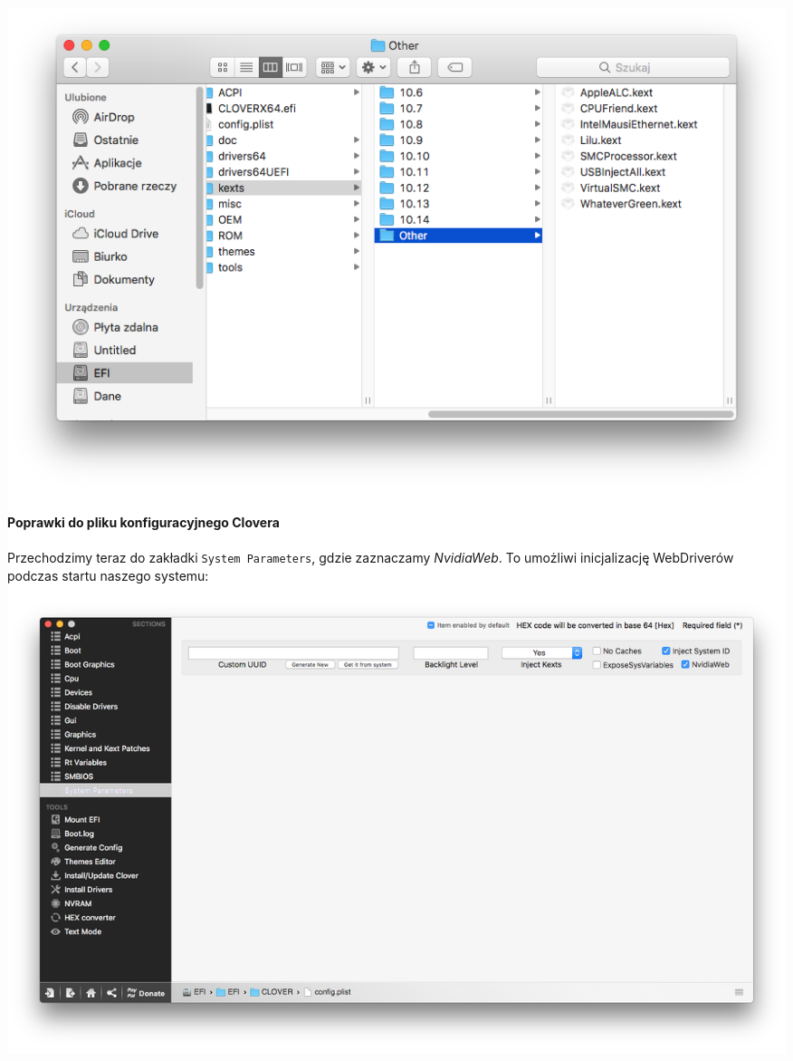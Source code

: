 ![](./img/nv/fixup.png)

#### Poprawki do pliku konfiguracyjnego Clovera

Przechodzimy teraz do zakładki `System Parameters`, gdzie zaznaczamy *NvidiaWeb*. To umożliwi inicjalizację WebDriverów podczas startu naszego systemu:

![](./img/nv/nv_systemparameters.png)

